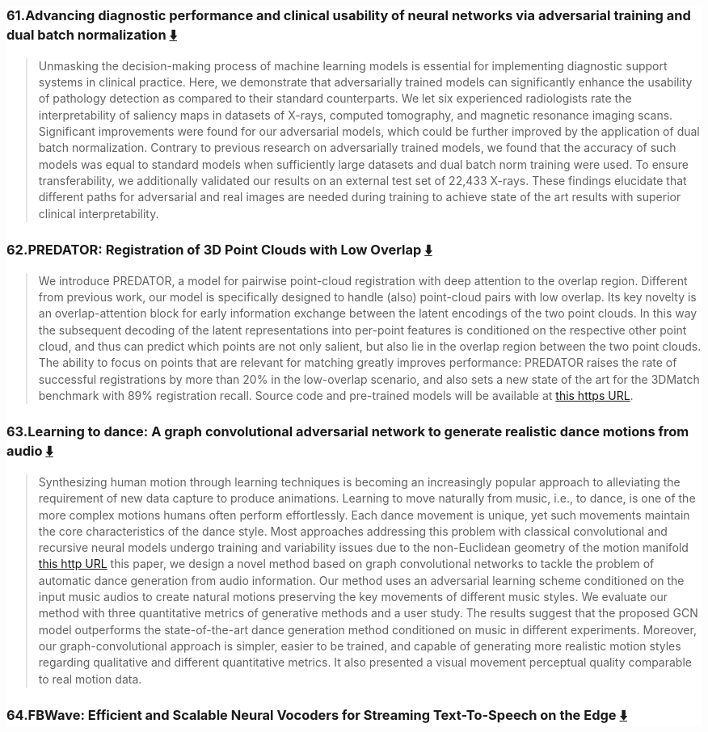 ### 61.Advancing diagnostic performance and clinical usability of neural networks via adversarial training and dual batch normalization  [ :arrow_down: ](https://arxiv.org/pdf/2011.13011.pdf)
>  Unmasking the decision-making process of machine learning models is essential for implementing diagnostic support systems in clinical practice. Here, we demonstrate that adversarially trained models can significantly enhance the usability of pathology detection as compared to their standard counterparts. We let six experienced radiologists rate the interpretability of saliency maps in datasets of X-rays, computed tomography, and magnetic resonance imaging scans. Significant improvements were found for our adversarial models, which could be further improved by the application of dual batch normalization. Contrary to previous research on adversarially trained models, we found that the accuracy of such models was equal to standard models when sufficiently large datasets and dual batch norm training were used. To ensure transferability, we additionally validated our results on an external test set of 22,433 X-rays. These findings elucidate that different paths for adversarial and real images are needed during training to achieve state of the art results with superior clinical interpretability.      
### 62.PREDATOR: Registration of 3D Point Clouds with Low Overlap  [ :arrow_down: ](https://arxiv.org/pdf/2011.13005.pdf)
>  We introduce PREDATOR, a model for pairwise point-cloud registration with deep attention to the overlap region. Different from previous work, our model is specifically designed to handle (also) point-cloud pairs with low overlap. Its key novelty is an overlap-attention block for early information exchange between the latent encodings of the two point clouds. In this way the subsequent decoding of the latent representations into per-point features is conditioned on the respective other point cloud, and thus can predict which points are not only salient, but also lie in the overlap region between the two point clouds. The ability to focus on points that are relevant for matching greatly improves performance: PREDATOR raises the rate of successful registrations by more than 20% in the low-overlap scenario, and also sets a new state of the art for the 3DMatch benchmark with 89% registration recall. Source code and pre-trained models will be available at <a class="link-external link-https" href="https://github.com/ShengyuH/OverlapPredator" rel="external noopener nofollow">this https URL</a>.      
### 63.Learning to dance: A graph convolutional adversarial network to generate realistic dance motions from audio  [ :arrow_down: ](https://arxiv.org/pdf/2011.12999.pdf)
>  Synthesizing human motion through learning techniques is becoming an increasingly popular approach to alleviating the requirement of new data capture to produce animations. Learning to move naturally from music, i.e., to dance, is one of the more complex motions humans often perform effortlessly. Each dance movement is unique, yet such movements maintain the core characteristics of the dance style. Most approaches addressing this problem with classical convolutional and recursive neural models undergo training and variability issues due to the non-Euclidean geometry of the motion manifold <a class="link-external link-http" href="http://structure.In" rel="external noopener nofollow">this http URL</a> this paper, we design a novel method based on graph convolutional networks to tackle the problem of automatic dance generation from audio information. Our method uses an adversarial learning scheme conditioned on the input music audios to create natural motions preserving the key movements of different music styles. We evaluate our method with three quantitative metrics of generative methods and a user study. The results suggest that the proposed GCN model outperforms the state-of-the-art dance generation method conditioned on music in different experiments. Moreover, our graph-convolutional approach is simpler, easier to be trained, and capable of generating more realistic motion styles regarding qualitative and different quantitative metrics. It also presented a visual movement perceptual quality comparable to real motion data.      
### 64.FBWave: Efficient and Scalable Neural Vocoders for Streaming Text-To-Speech on the Edge  [ :arrow_down: ](https://arxiv.org/pdf/2011.12985.pdf)